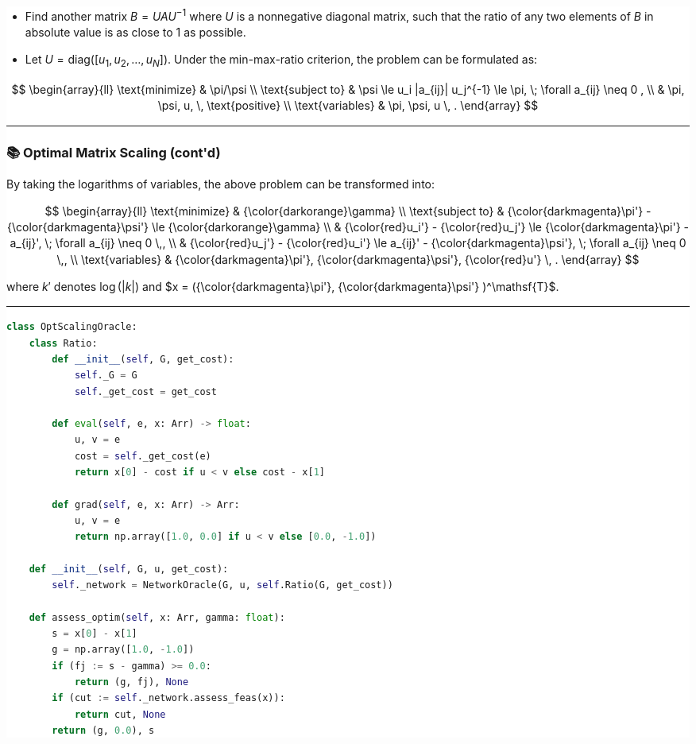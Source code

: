 - Find another matrix $B = U A U^{-1}$ where $U$ is a nonnegative diagonal matrix, such that the ratio of any two elements of $B$ in absolute value is as close to 1 as possible.

- Let $U = \mathrm{diag}([u_1, u_2, \ldots, u_N])$. Under the min-max-ratio criterion, the problem can be formulated as:

$$
\begin{array}{ll}
  \text{minimize}   &   \pi/\psi  \\
  \text{subject to} &   \psi \le u_i |a_{ij}| u_j^{-1} \le \pi, \; \forall a_{ij} \neq 0 , \\
                    &   \pi, \psi, u, \, \text{positive} \\
  \text{variables}  &   \pi, \psi, u \, .
  \end{array}
$$

---

### 📚 Optimal Matrix Scaling (cont'd)

By taking the logarithms of variables, the above problem can be transformed into:

$$
\begin{array}{ll}
  \text{minimize}   &   {\color{darkorange}\gamma} \\
  \text{subject to} &   {\color{darkmagenta}\pi'} - {\color{darkmagenta}\psi'} \le {\color{darkorange}\gamma} \\
    &   {\color{red}u_i'} - {\color{red}u_j'}  \le {\color{darkmagenta}\pi'} - a_{ij}', \; \forall a_{ij} \neq 0 \,, \\
    &   {\color{red}u_j'} - {\color{red}u_i'} \le a_{ij}' - {\color{darkmagenta}\psi'}, \; \forall a_{ij} \neq 0 \,, \\
  \text{variables}  &   {\color{darkmagenta}\pi'}, {\color{darkmagenta}\psi'}, {\color{red}u'} \, .
\end{array}
$$

where $k'$ denotes $\log( | k | )$ and
$x = ({\color{darkmagenta}\pi'}, {\color{darkmagenta}\psi'} )^\mathsf{T}$.

---

```python
class OptScalingOracle:
    class Ratio:
        def __init__(self, G, get_cost):
            self._G = G
            self._get_cost = get_cost

        def eval(self, e, x: Arr) -> float:
            u, v = e
            cost = self._get_cost(e)
            return x[0] - cost if u < v else cost - x[1]

        def grad(self, e, x: Arr) -> Arr:
            u, v = e
            return np.array([1.0, 0.0] if u < v else [0.0, -1.0])

    def __init__(self, G, u, get_cost):
        self._network = NetworkOracle(G, u, self.Ratio(G, get_cost))

    def assess_optim(self, x: Arr, gamma: float):
        s = x[0] - x[1]
        g = np.array([1.0, -1.0])
        if (fj := s - gamma) >= 0.0:
            return (g, fj), None
        if (cut := self._network.assess_feas(x)):
            return cut, None
        return (g, 0.0), s
```